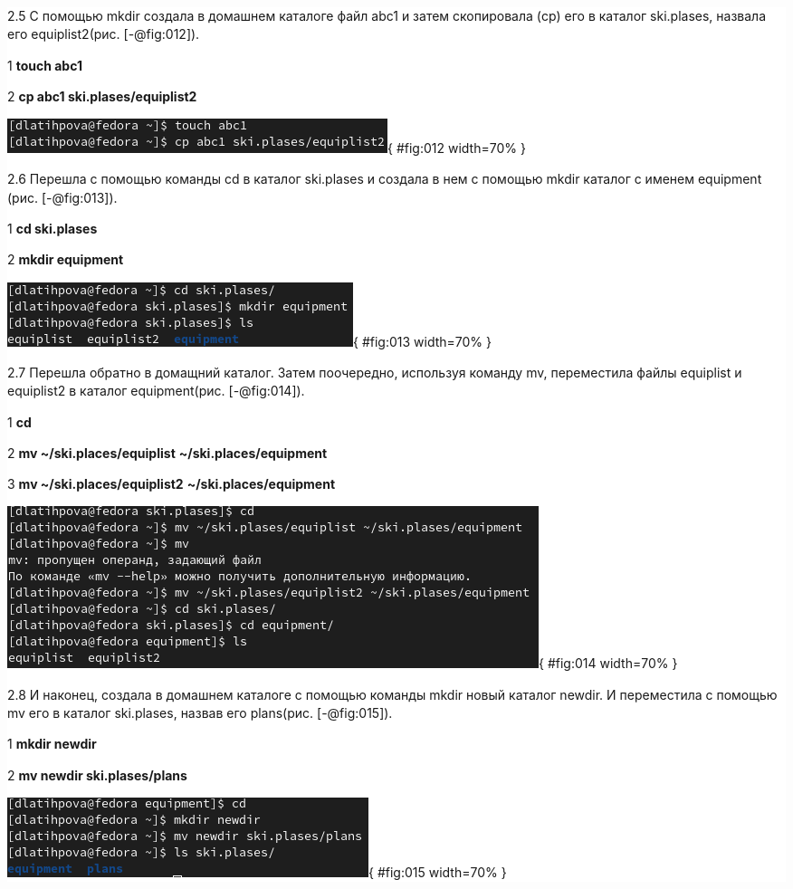 2.5 С помощью mkdir создала в домашнем каталоге файл abc1 и затем скопировала (cp) его в каталог ski.plases, назвала его equiplist2(рис. [-@fig:012]).

1 **touch abc1**

2 **cp abc1 ski.plases/equiplist2**

![2.5](image/2.5.png){ #fig:012 width=70% }

2.6 Перешла с помощью команды cd в каталог ski.plases и создала в нем с помощью mkdir каталог с именем equipment (рис. [-@fig:013]).
 
1  **cd ski.plases**

2  **mkdir equipment**

![2.6](image/2.6.png){ #fig:013 width=70% }

2.7 Перешла обратно в домащний каталог. Затем поочередно, используя команду mv, переместила  файлы equiplist и equiplist2 в каталог equipment(рис. [-@fig:014]).

1  **cd**

2  **mv ~/ski.places/equiplist**
**~/ski.places/equipment**

3  **mv ~/ski.places/equiplist2**
**~/ski.places/equipment**

![2.7](image/2.7.png){ #fig:014 width=70% }

2.8 И наконец, создала в домашнем каталоге с помощью команды mkdir новый каталог newdir. И переместила с помощью mv  его в каталог ski.plases, назвав его  plans(рис. [-@fig:015]).

1  **mkdir newdir**

2  **mv newdir ski.plases/plans**

![2.8](image/2.8.png){ #fig:015 width=70% }
